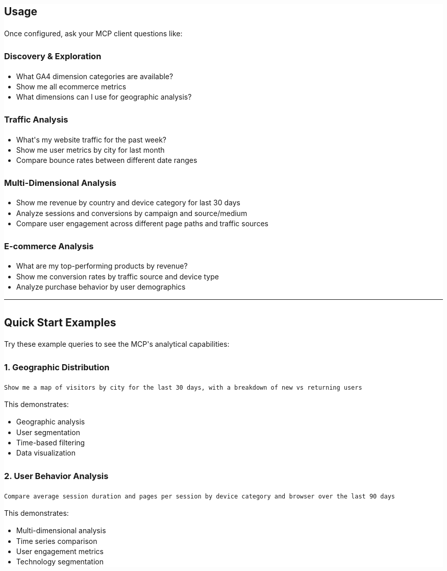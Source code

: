 ## Usage

Once configured, ask your MCP client questions like:

### Discovery & Exploration
- What GA4 dimension categories are available?
- Show me all ecommerce metrics
- What dimensions can I use for geographic analysis?

### Traffic Analysis
- What's my website traffic for the past week?
- Show me user metrics by city for last month
- Compare bounce rates between different date ranges

### Multi-Dimensional Analysis
- Show me revenue by country and device category for last 30 days
- Analyze sessions and conversions by campaign and source/medium
- Compare user engagement across different page paths and traffic sources

### E-commerce Analysis
- What are my top-performing products by revenue?
- Show me conversion rates by traffic source and device type
- Analyze purchase behavior by user demographics

---

## Quick Start Examples

Try these example queries to see the MCP's analytical capabilities:

### 1. Geographic Distribution
```
Show me a map of visitors by city for the last 30 days, with a breakdown of new vs returning users
```
This demonstrates:
- Geographic analysis
- User segmentation
- Time-based filtering
- Data visualization

### 2. User Behavior Analysis
```
Compare average session duration and pages per session by device category and browser over the last 90 days
```
This demonstrates:
- Multi-dimensional analysis
- Time series comparison
- User engagement metrics
- Technology segmentation
